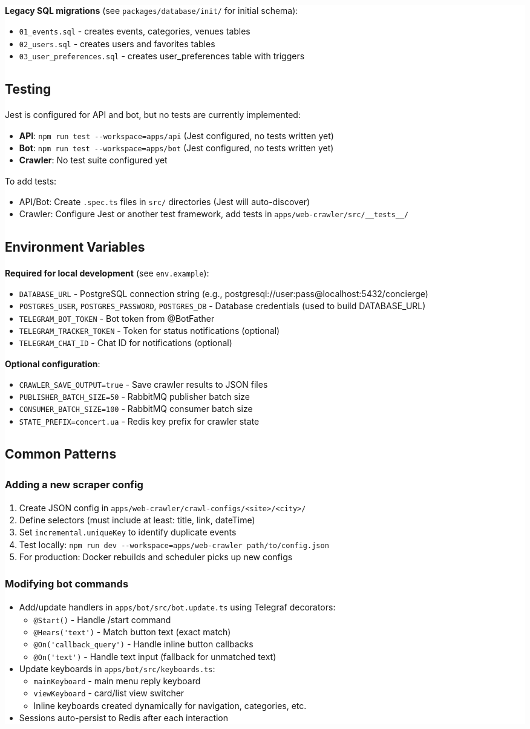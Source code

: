 **Legacy SQL migrations** (see `packages/database/init/` for initial schema):
- `01_events.sql` - creates events, categories, venues tables
- `02_users.sql` - creates users and favorites tables
- `03_user_preferences.sql` - creates user_preferences table with triggers

## Testing

Jest is configured for API and bot, but no tests are currently implemented:
- **API**: `npm run test --workspace=apps/api` (Jest configured, no tests written yet)
- **Bot**: `npm run test --workspace=apps/bot` (Jest configured, no tests written yet)
- **Crawler**: No test suite configured yet

To add tests:
- API/Bot: Create `.spec.ts` files in `src/` directories (Jest will auto-discover)
- Crawler: Configure Jest or another test framework, add tests in `apps/web-crawler/src/__tests__/`

## Environment Variables

**Required for local development** (see `env.example`):
- `DATABASE_URL` - PostgreSQL connection string (e.g., postgresql://user:pass@localhost:5432/concierge)
- `POSTGRES_USER`, `POSTGRES_PASSWORD`, `POSTGRES_DB` - Database credentials (used to build DATABASE_URL)
- `TELEGRAM_BOT_TOKEN` - Bot token from @BotFather
- `TELEGRAM_TRACKER_TOKEN` - Token for status notifications (optional)
- `TELEGRAM_CHAT_ID` - Chat ID for notifications (optional)

**Optional configuration**:
- `CRAWLER_SAVE_OUTPUT=true` - Save crawler results to JSON files
- `PUBLISHER_BATCH_SIZE=50` - RabbitMQ publisher batch size
- `CONSUMER_BATCH_SIZE=100` - RabbitMQ consumer batch size
- `STATE_PREFIX=concert.ua` - Redis key prefix for crawler state

## Common Patterns

### Adding a new scraper config
1. Create JSON config in `apps/web-crawler/crawl-configs/<site>/<city>/`
2. Define selectors (must include at least: title, link, dateTime)
3. Set `incremental.uniqueKey` to identify duplicate events
4. Test locally: `npm run dev --workspace=apps/web-crawler path/to/config.json`
5. For production: Docker rebuilds and scheduler picks up new configs

### Modifying bot commands
- Add/update handlers in `apps/bot/src/bot.update.ts` using Telegraf decorators:
  - `@Start()` - Handle /start command
  - `@Hears('text')` - Match button text (exact match)
  - `@On('callback_query')` - Handle inline button callbacks
  - `@On('text')` - Handle text input (fallback for unmatched text)
- Update keyboards in `apps/bot/src/keyboards.ts`:
  - `mainKeyboard` - main menu reply keyboard
  - `viewKeyboard` - card/list view switcher
  - Inline keyboards created dynamically for navigation, categories, etc.
- Sessions auto-persist to Redis after each interaction

